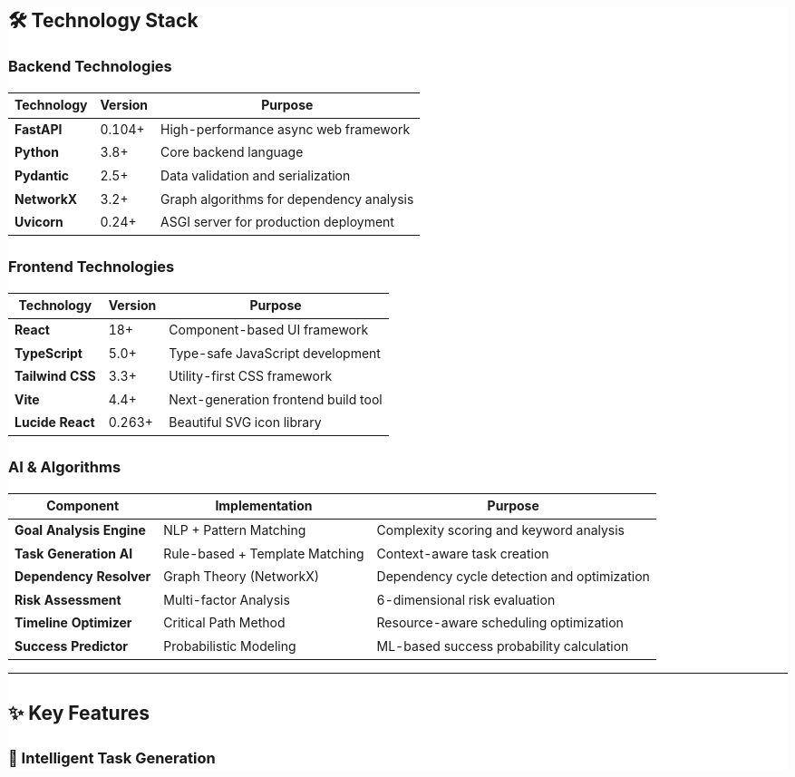
## 🛠️ Technology Stack

### Backend Technologies

| Technology | Version | Purpose |
|------------|---------|---------|
| **FastAPI** | 0.104+ | High-performance async web framework |
| **Python** | 3.8+ | Core backend language |
| **Pydantic** | 2.5+ | Data validation and serialization |
| **NetworkX** | 3.2+ | Graph algorithms for dependency analysis |
| **Uvicorn** | 0.24+ | ASGI server for production deployment |

### Frontend Technologies

| Technology | Version | Purpose |
|------------|---------|---------|
| **React** | 18+ | Component-based UI framework |
| **TypeScript** | 5.0+ | Type-safe JavaScript development |
| **Tailwind CSS** | 3.3+ | Utility-first CSS framework |
| **Vite** | 4.4+ | Next-generation frontend build tool |
| **Lucide React** | 0.263+ | Beautiful SVG icon library |

### AI & Algorithms

| Component | Implementation | Purpose |
|-----------|---------------|---------|
| **Goal Analysis Engine** | NLP + Pattern Matching | Complexity scoring and keyword analysis |
| **Task Generation AI** | Rule-based + Template Matching | Context-aware task creation |
| **Dependency Resolver** | Graph Theory (NetworkX) | Dependency cycle detection and optimization |
| **Risk Assessment** | Multi-factor Analysis | 6-dimensional risk evaluation |
| **Timeline Optimizer** | Critical Path Method | Resource-aware scheduling optimization |
| **Success Predictor** | Probabilistic Modeling | ML-based success probability calculation |

---

## ✨ Key Features

### 🧠 Intelligent Task Generation
